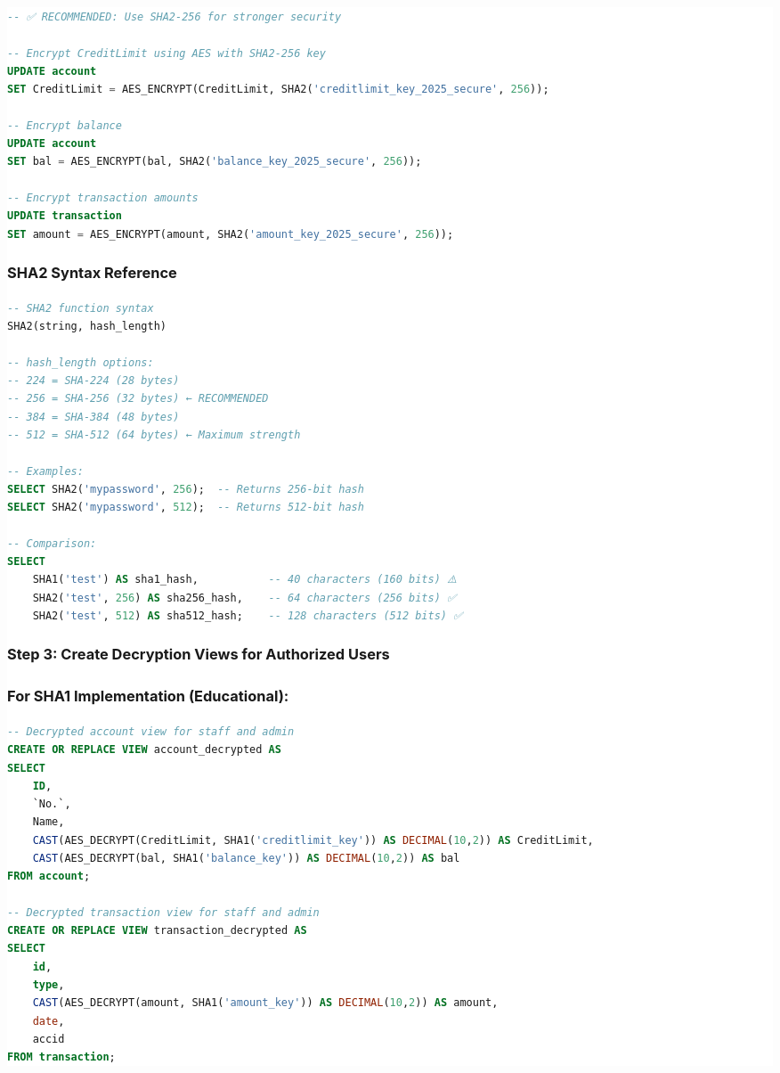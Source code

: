 ```sql
-- ✅ RECOMMENDED: Use SHA2-256 for stronger security

-- Encrypt CreditLimit using AES with SHA2-256 key
UPDATE account 
SET CreditLimit = AES_ENCRYPT(CreditLimit, SHA2('creditlimit_key_2025_secure', 256));

-- Encrypt balance
UPDATE account 
SET bal = AES_ENCRYPT(bal, SHA2('balance_key_2025_secure', 256));

-- Encrypt transaction amounts
UPDATE transaction 
SET amount = AES_ENCRYPT(amount, SHA2('amount_key_2025_secure', 256));
```

### SHA2 Syntax Reference

```sql
-- SHA2 function syntax
SHA2(string, hash_length)

-- hash_length options:
-- 224 = SHA-224 (28 bytes)
-- 256 = SHA-256 (32 bytes) ← RECOMMENDED
-- 384 = SHA-384 (48 bytes)
-- 512 = SHA-512 (64 bytes) ← Maximum strength

-- Examples:
SELECT SHA2('mypassword', 256);  -- Returns 256-bit hash
SELECT SHA2('mypassword', 512);  -- Returns 512-bit hash

-- Comparison:
SELECT 
    SHA1('test') AS sha1_hash,           -- 40 characters (160 bits) ⚠️
    SHA2('test', 256) AS sha256_hash,    -- 64 characters (256 bits) ✅
    SHA2('test', 512) AS sha512_hash;    -- 128 characters (512 bits) ✅
```

### Step 3: Create Decryption Views for Authorized Users

### For SHA1 Implementation (Educational):

```sql
-- Decrypted account view for staff and admin
CREATE OR REPLACE VIEW account_decrypted AS
SELECT 
    ID,
    `No.`,
    Name,
    CAST(AES_DECRYPT(CreditLimit, SHA1('creditlimit_key')) AS DECIMAL(10,2)) AS CreditLimit,
    CAST(AES_DECRYPT(bal, SHA1('balance_key')) AS DECIMAL(10,2)) AS bal
FROM account;

-- Decrypted transaction view for staff and admin
CREATE OR REPLACE VIEW transaction_decrypted AS
SELECT 
    id,
    type,
    CAST(AES_DECRYPT(amount, SHA1('amount_key')) AS DECIMAL(10,2)) AS amount,
    date,
    accid
FROM transaction;
```

